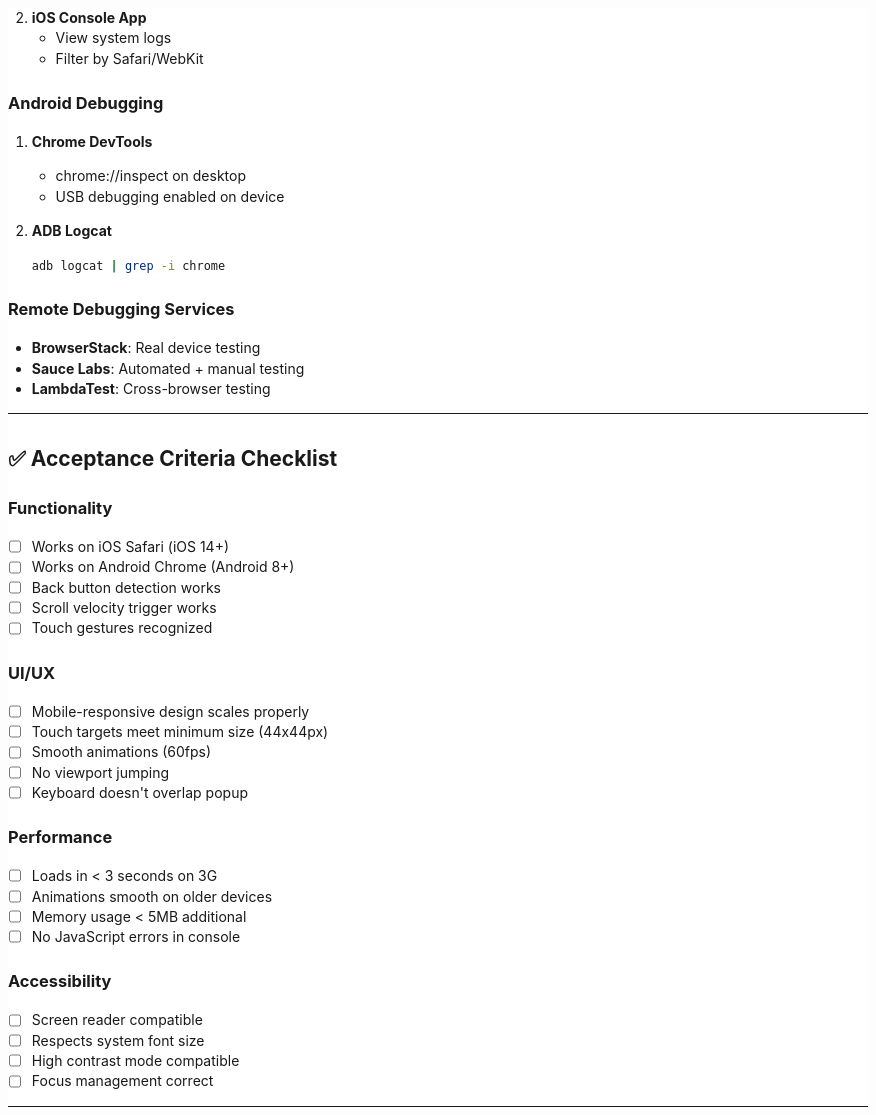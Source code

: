 2. **iOS Console App**
   - View system logs
   - Filter by Safari/WebKit

### Android Debugging
1. **Chrome DevTools**
   - chrome://inspect on desktop
   - USB debugging enabled on device

2. **ADB Logcat**
   ```bash
   adb logcat | grep -i chrome
   ```

### Remote Debugging Services
- **BrowserStack**: Real device testing
- **Sauce Labs**: Automated + manual testing
- **LambdaTest**: Cross-browser testing

---

## ✅ Acceptance Criteria Checklist

### Functionality
- [ ] Works on iOS Safari (iOS 14+)
- [ ] Works on Android Chrome (Android 8+)
- [ ] Back button detection works
- [ ] Scroll velocity trigger works
- [ ] Touch gestures recognized

### UI/UX
- [ ] Mobile-responsive design scales properly
- [ ] Touch targets meet minimum size (44x44px)
- [ ] Smooth animations (60fps)
- [ ] No viewport jumping
- [ ] Keyboard doesn't overlap popup

### Performance
- [ ] Loads in < 3 seconds on 3G
- [ ] Animations smooth on older devices
- [ ] Memory usage < 5MB additional
- [ ] No JavaScript errors in console

### Accessibility
- [ ] Screen reader compatible
- [ ] Respects system font size
- [ ] High contrast mode compatible
- [ ] Focus management correct

---
